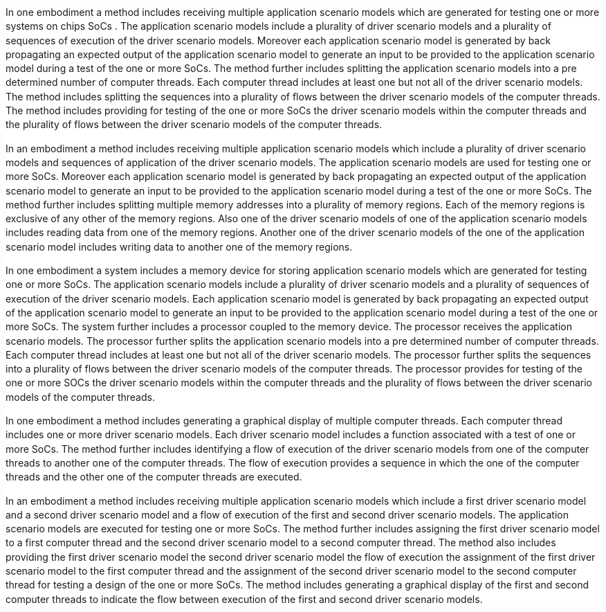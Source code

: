 In one embodiment a method includes receiving multiple application scenario models which are generated for testing one or more systems on chips SoCs . The application scenario models include a plurality of driver scenario models and a plurality of sequences of execution of the driver scenario models. Moreover each application scenario model is generated by back propagating an expected output of the application scenario model to generate an input to be provided to the application scenario model during a test of the one or more SoCs. The method further includes splitting the application scenario models into a pre determined number of computer threads. Each computer thread includes at least one but not all of the driver scenario models. The method includes splitting the sequences into a plurality of flows between the driver scenario models of the computer threads. The method includes providing for testing of the one or more SoCs the driver scenario models within the computer threads and the plurality of flows between the driver scenario models of the computer threads.

In an embodiment a method includes receiving multiple application scenario models which include a plurality of driver scenario models and sequences of application of the driver scenario models. The application scenario models are used for testing one or more SoCs. Moreover each application scenario model is generated by back propagating an expected output of the application scenario model to generate an input to be provided to the application scenario model during a test of the one or more SoCs. The method further includes splitting multiple memory addresses into a plurality of memory regions. Each of the memory regions is exclusive of any other of the memory regions. Also one of the driver scenario models of one of the application scenario models includes reading data from one of the memory regions. Another one of the driver scenario models of the one of the application scenario model includes writing data to another one of the memory regions.

In one embodiment a system includes a memory device for storing application scenario models which are generated for testing one or more SoCs. The application scenario models include a plurality of driver scenario models and a plurality of sequences of execution of the driver scenario models. Each application scenario model is generated by back propagating an expected output of the application scenario model to generate an input to be provided to the application scenario model during a test of the one or more SoCs. The system further includes a processor coupled to the memory device. The processor receives the application scenario models. The processor further splits the application scenario models into a pre determined number of computer threads. Each computer thread includes at least one but not all of the driver scenario models. The processor further splits the sequences into a plurality of flows between the driver scenario models of the computer threads. The processor provides for testing of the one or more SOCs the driver scenario models within the computer threads and the plurality of flows between the driver scenario models of the computer threads.

In one embodiment a method includes generating a graphical display of multiple computer threads. Each computer thread includes one or more driver scenario models. Each driver scenario model includes a function associated with a test of one or more SoCs. The method further includes identifying a flow of execution of the driver scenario models from one of the computer threads to another one of the computer threads. The flow of execution provides a sequence in which the one of the computer threads and the other one of the computer threads are executed.

In an embodiment a method includes receiving multiple application scenario models which include a first driver scenario model and a second driver scenario model and a flow of execution of the first and second driver scenario models. The application scenario models are executed for testing one or more SoCs. The method further includes assigning the first driver scenario model to a first computer thread and the second driver scenario model to a second computer thread. The method also includes providing the first driver scenario model the second driver scenario model the flow of execution the assignment of the first driver scenario model to the first computer thread and the assignment of the second driver scenario model to the second computer thread for testing a design of the one or more SoCs. The method includes generating a graphical display of the first and second computer threads to indicate the flow between execution of the first and second driver scenario models.
